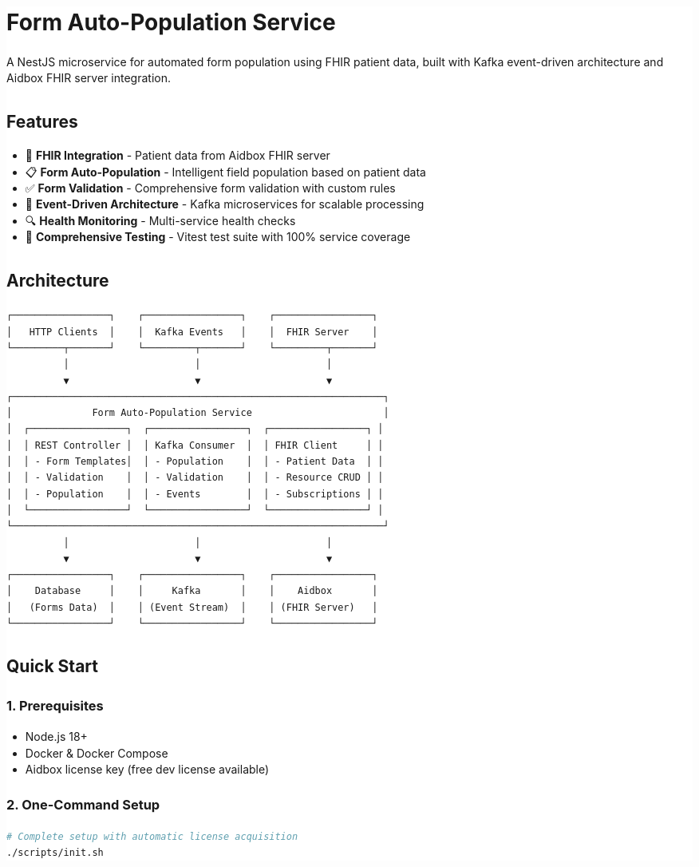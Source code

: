 # Form Auto-Population Service

A NestJS microservice for automated form population using FHIR patient data, built with Kafka event-driven architecture and Aidbox FHIR server integration.

## Features

- 🏥 **FHIR Integration** - Patient data from Aidbox FHIR server
- 📋 **Form Auto-Population** - Intelligent field population based on patient data
- ✅ **Form Validation** - Comprehensive form validation with custom rules
- 📨 **Event-Driven Architecture** - Kafka microservices for scalable processing
- 🔍 **Health Monitoring** - Multi-service health checks
- 🧪 **Comprehensive Testing** - Vitest test suite with 100% service coverage

## Architecture

```
┌─────────────────┐    ┌─────────────────┐    ┌─────────────────┐
│   HTTP Clients  │    │  Kafka Events   │    │  FHIR Server    │
└─────────┬───────┘    └─────────┬───────┘    └─────────┬───────┘
          │                      │                      │
          ▼                      ▼                      ▼
┌─────────────────────────────────────────────────────────────────┐
│              Form Auto-Population Service                       │
│  ┌─────────────────┐  ┌─────────────────┐  ┌─────────────────┐ │
│  │ REST Controller │  │ Kafka Consumer  │  │ FHIR Client     │ │
│  │ - Form Templates│  │ - Population    │  │ - Patient Data  │ │
│  │ - Validation    │  │ - Validation    │  │ - Resource CRUD │ │
│  │ - Population    │  │ - Events        │  │ - Subscriptions │ │
│  └─────────────────┘  └─────────────────┘  └─────────────────┘ │
└─────────────────────────────────────────────────────────────────┘
          │                      │                      │
          ▼                      ▼                      ▼
┌─────────────────┐    ┌─────────────────┐    ┌─────────────────┐
│    Database     │    │     Kafka       │    │    Aidbox       │
│   (Forms Data)  │    │ (Event Stream)  │    │ (FHIR Server)   │
└─────────────────┘    └─────────────────┘    └─────────────────┘
```

## Quick Start

### 1. Prerequisites

- Node.js 18+
- Docker & Docker Compose
- Aidbox license key (free dev license available)

### 2. One-Command Setup

```bash
# Complete setup with automatic license acquisition
./scripts/init.sh
```
